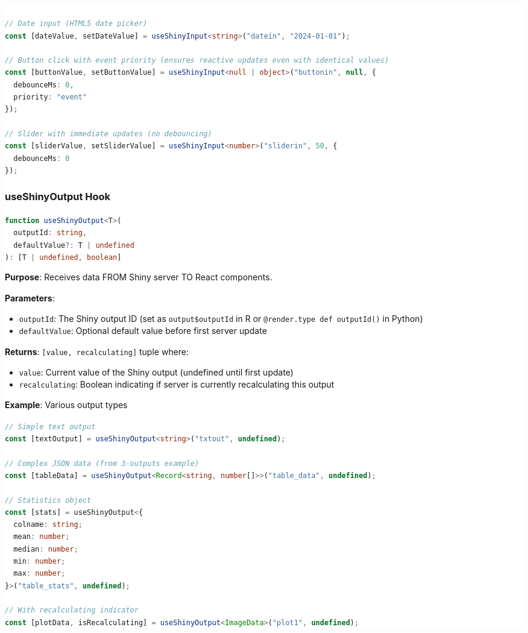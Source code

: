 ```typescript

// Date input (HTML5 date picker)
const [dateValue, setDateValue] = useShinyInput<string>("datein", "2024-01-01");

// Button click with event priority (ensures reactive updates even with identical values)
const [buttonValue, setButtonValue] = useShinyInput<null | object>("buttonin", null, {
  debounceMs: 0,
  priority: "event"
});

// Slider with immediate updates (no debouncing)
const [sliderValue, setSliderValue] = useShinyInput<number>("sliderin", 50, {
  debounceMs: 0
});
```

### useShinyOutput Hook

```typescript
function useShinyOutput<T>(
  outputId: string,
  defaultValue?: T | undefined
): [T | undefined, boolean]
```

**Purpose**: Receives data FROM Shiny server TO React components.

**Parameters**:
- `outputId`: The Shiny output ID (set as `output$outputId` in R or `@render.type def outputId()` in Python)
- `defaultValue`: Optional default value before first server update

**Returns**: `[value, recalculating]` tuple where:
- `value`: Current value of the Shiny output (undefined until first update)
- `recalculating`: Boolean indicating if server is currently recalculating this output

**Example**: Various output types
```typescript
// Simple text output
const [textOutput] = useShinyOutput<string>("txtout", undefined);

// Complex JSON data (from 3-outputs example)
const [tableData] = useShinyOutput<Record<string, number[]>>("table_data", undefined);

// Statistics object
const [stats] = useShinyOutput<{
  colname: string;
  mean: number;
  median: number; 
  min: number;
  max: number;
}>("table_stats", undefined);

// With recalculating indicator
const [plotData, isRecalculating] = useShinyOutput<ImageData>("plot1", undefined);
```
